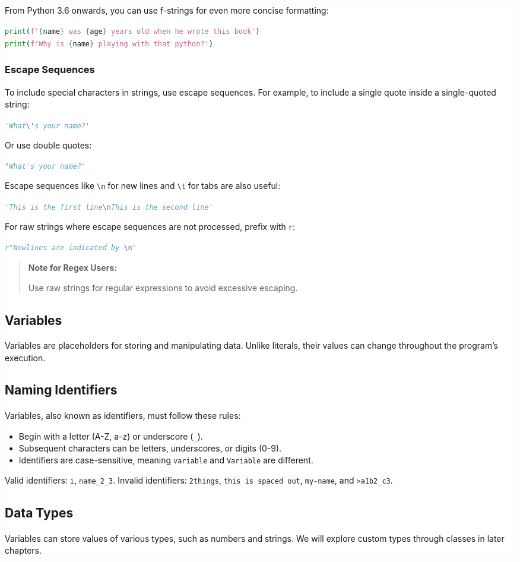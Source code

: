 From Python 3.6 onwards, you can use f-strings for even more concise formatting:

```python
print(f'{name} was {age} years old when he wrote this book')
print(f'Why is {name} playing with that python?')
```

### Escape Sequences

To include special characters in strings, use escape sequences. For example, to include a single quote inside a single-quoted string:

```python
'What\'s your name?'
```

Or use double quotes:

```python
"What's your name?"
```

Escape sequences like `\n` for new lines and `\t` for tabs are also useful:

```python
'This is the first line\nThis is the second line'
```

For raw strings where escape sequences are not processed, prefix with `r`:

```python
r"Newlines are indicated by \n"
```

> **Note for Regex Users:**
> 
> Use raw strings for regular expressions to avoid excessive escaping.

## Variables

Variables are placeholders for storing and manipulating data. Unlike literals, their values can change throughout the program’s execution.

## Naming Identifiers

Variables, also known as identifiers, must follow these rules:

- Begin with a letter (A-Z, a-z) or underscore (`_`).
- Subsequent characters can be letters, underscores, or digits (0-9).
- Identifiers are case-sensitive, meaning `variable` and `Variable` are different.

Valid identifiers: `i`, `name_2_3`. Invalid identifiers: `2things`, `this is spaced out`, `my-name`, and `>a1b2_c3`.

## Data Types

Variables can store values of various types, such as numbers and strings. We will explore custom types through classes in later chapters.
